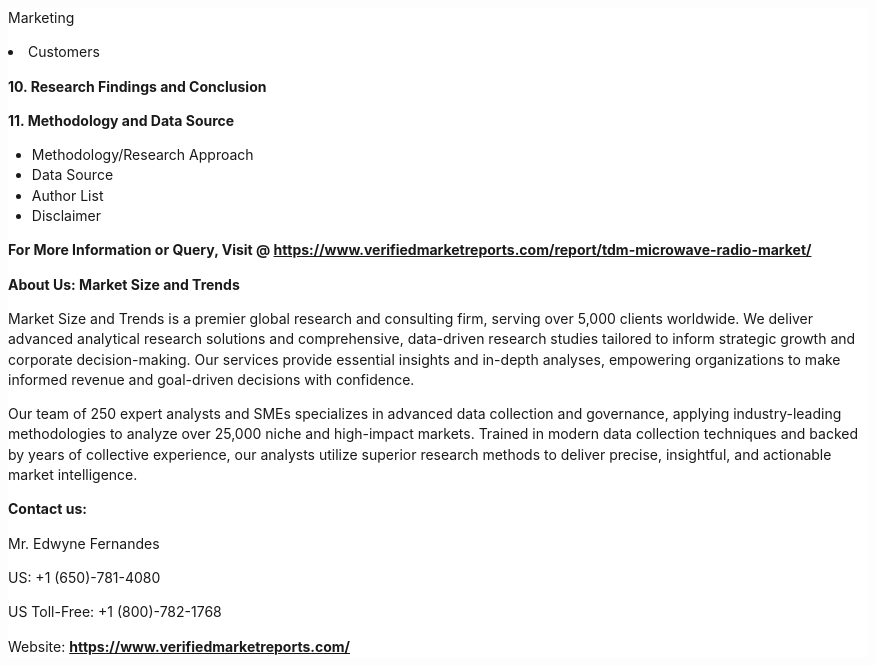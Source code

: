 Marketing</li><li>Customers</li></ul><p><strong>10. Research Findings and Conclusion</strong></p><p><strong>11. Methodology and Data Source</strong></p><ul><li>Methodology/Research Approach</li><li>Data Source</li><li>Author List</li><li>Disclaimer</li></ul></p><p><strong>For More Information or Query, Visit @ <a href="https://www.verifiedmarketreports.com/report/tdm-microwave-radio-market/">https://www.verifiedmarketreports.com/report/tdm-microwave-radio-market/</a></strong></p><p><strong>About Us: Market Size and Trends</strong></p><p>Market Size and Trends is a premier global research and consulting firm, serving over 5,000 clients worldwide. We deliver advanced analytical research solutions and comprehensive, data-driven research studies tailored to inform strategic growth and corporate decision-making. Our services provide essential insights and in-depth analyses, empowering organizations to make informed revenue and goal-driven decisions with confidence.</p><p>Our team of 250 expert analysts and SMEs specializes in advanced data collection and governance, applying industry-leading methodologies to analyze over 25,000 niche and high-impact markets. Trained in modern data collection techniques and backed by years of collective experience, our analysts utilize superior research methods to deliver precise, insightful, and actionable market intelligence.</p><p><strong>Contact us:</strong></p><p>Mr. Edwyne Fernandes</p><p>US: +1 (650)-781-4080</p><p>US Toll-Free: +1 (800)-782-1768</p><p>Website: <strong><a href="https://www.verifiedmarketreports.com/">https://www.verifiedmarketreports.com/</a></strong></p>
